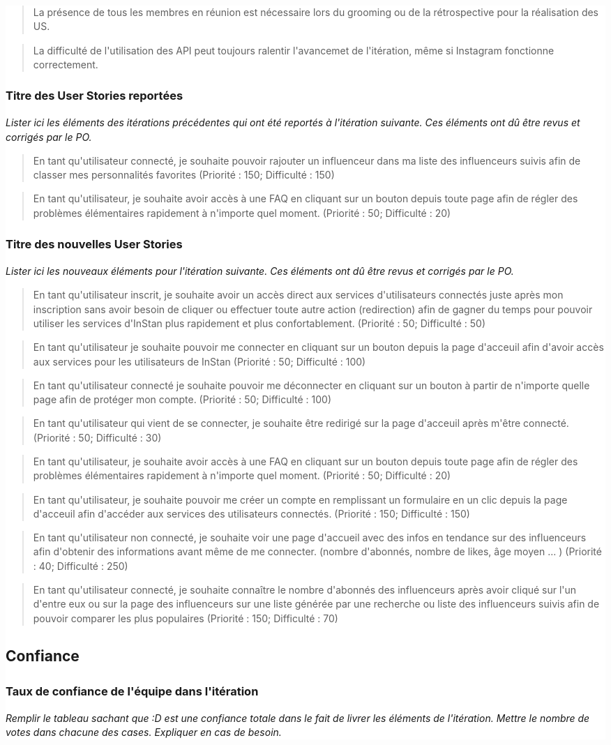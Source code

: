 > La présence de tous les membres en réunion est nécessaire lors du grooming ou de la rétrospective pour la réalisation des US. 

> La difficulté de l'utilisation des API peut toujours ralentir l'avancemet de l'itération, même si Instagram fonctionne correctement.

### Titre des User Stories reportées  
*Lister ici les éléments des itérations précédentes qui ont été reportés à l'itération suivante. Ces éléments ont dû être revus et corrigés par le PO.*

> En tant qu'utilisateur connecté, je souhaite pouvoir rajouter un influenceur dans ma liste des influenceurs suivis afin de classer mes personnalités favorites (Priorité : 150; Difficulté : 150)

> En tant qu'utilisateur, je souhaite avoir accès à une FAQ en cliquant sur un bouton depuis toute page afin de régler des problèmes élémentaires rapidement à n'importe quel moment. (Priorité : 50; Difficulté : 20)

### Titre des nouvelles User Stories  

*Lister ici les nouveaux éléments pour l'itération suivante. Ces éléments ont dû être revus et corrigés par le PO.*

> En tant qu'utilisateur inscrit, je souhaite avoir un accès direct aux services d'utilisateurs connectés juste après mon inscription sans avoir besoin de cliquer ou effectuer toute autre action (redirection) afin de gagner du temps pour pouvoir utiliser les services d'InStan plus rapidement et plus confortablement. (Priorité : 50; Difficulté : 50)

> En tant qu'utilisateur je souhaite pouvoir me connecter en cliquant sur un bouton depuis la page d'acceuil afin d'avoir accès aux services pour les utilisateurs de InStan (Priorité : 50; Difficulté : 100)

> En tant qu'utilisateur connecté je souhaite pouvoir me déconnecter en cliquant sur un bouton à partir de n'importe quelle page afin de protéger mon compte. (Priorité : 50; Difficulté : 100)

> En tant qu'utilisateur qui vient de se connecter, je souhaite être redirigé sur la page d'acceuil après m'être connecté. (Priorité : 50; Difficulté : 30)

> En tant qu'utilisateur, je souhaite avoir accès à une FAQ en cliquant sur un bouton depuis toute page afin de régler des problèmes élémentaires rapidement à n'importe quel moment. (Priorité : 50; Difficulté : 20)

> En tant qu'utilisateur, je souhaite pouvoir me créer un compte en remplissant un formulaire en un clic depuis la page d'acceuil afin d'accéder aux services des utilisateurs connectés. (Priorité : 150; Difficulté : 150)

> En tant qu'utilisateur non connecté, je souhaite voir une page d'accueil avec des infos en tendance sur des influenceurs afin d'obtenir des informations avant même de me connecter. (nombre d'abonnés, nombre de likes, âge moyen ... ) (Priorité : 40; Difficulté : 250)

> En tant qu'utilisateur connecté, je souhaite connaître le nombre d'abonnés des influenceurs après avoir cliqué sur l'un d'entre eux ou sur la page des influenceurs sur une liste générée par une recherche ou liste des influenceurs suivis afin de pouvoir comparer les plus populaires (Priorité : 150; Difficulté : 70)


## Confiance 
### Taux de confiance de l'équipe dans l'itération  
*Remplir le tableau sachant que :D est une confiance totale dans le fait de livrer les éléments de l'itération. Mettre le nombre de votes dans chacune des cases. Expliquer en cas de besoin.*
